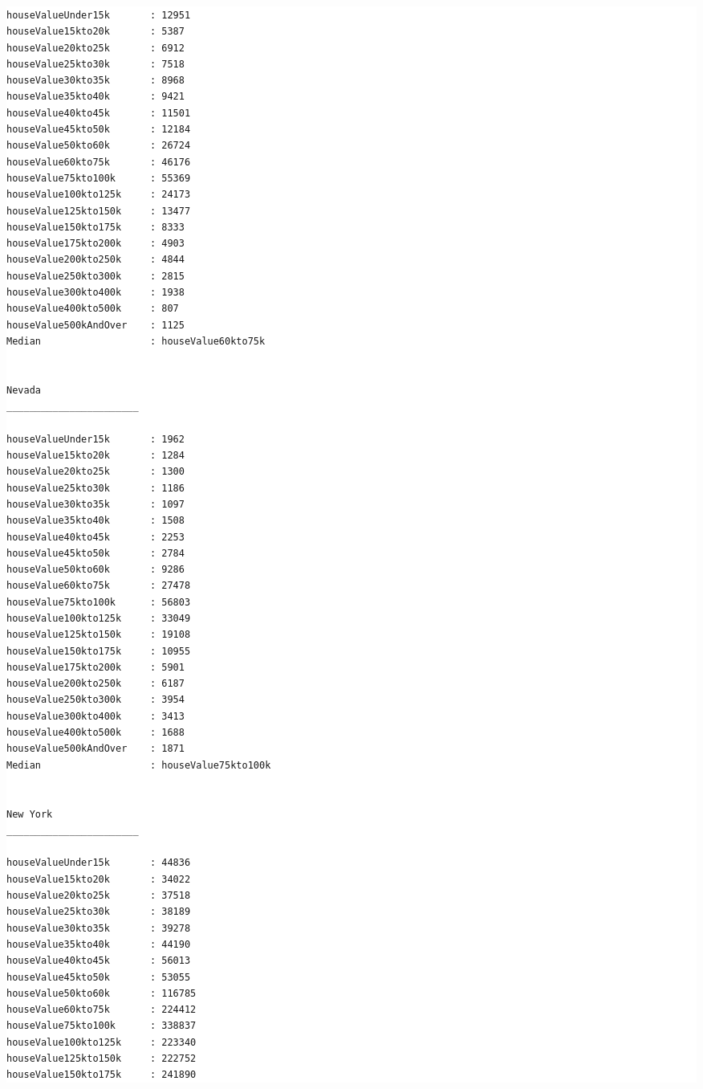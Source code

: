     houseValueUnder15k       : 12951
    houseValue15kto20k       : 5387
    houseValue20kto25k       : 6912
    houseValue25kto30k       : 7518
    houseValue30kto35k       : 8968
    houseValue35kto40k       : 9421
    houseValue40kto45k       : 11501
    houseValue45kto50k       : 12184
    houseValue50kto60k       : 26724
    houseValue60kto75k       : 46176
    houseValue75kto100k      : 55369
    houseValue100kto125k     : 24173
    houseValue125kto150k     : 13477
    houseValue150kto175k     : 8333
    houseValue175kto200k     : 4903
    houseValue200kto250k     : 4844
    houseValue250kto300k     : 2815
    houseValue300kto400k     : 1938
    houseValue400kto500k     : 807
    houseValue500kAndOver    : 1125
    Median                   : houseValue60kto75k
    
    
    Nevada
    _______________________
    
    houseValueUnder15k       : 1962
    houseValue15kto20k       : 1284
    houseValue20kto25k       : 1300
    houseValue25kto30k       : 1186
    houseValue30kto35k       : 1097
    houseValue35kto40k       : 1508
    houseValue40kto45k       : 2253
    houseValue45kto50k       : 2784
    houseValue50kto60k       : 9286
    houseValue60kto75k       : 27478
    houseValue75kto100k      : 56803
    houseValue100kto125k     : 33049
    houseValue125kto150k     : 19108
    houseValue150kto175k     : 10955
    houseValue175kto200k     : 5901
    houseValue200kto250k     : 6187
    houseValue250kto300k     : 3954
    houseValue300kto400k     : 3413
    houseValue400kto500k     : 1688
    houseValue500kAndOver    : 1871
    Median                   : houseValue75kto100k
    
    
    New York
    _______________________
    
    houseValueUnder15k       : 44836
    houseValue15kto20k       : 34022
    houseValue20kto25k       : 37518
    houseValue25kto30k       : 38189
    houseValue30kto35k       : 39278
    houseValue35kto40k       : 44190
    houseValue40kto45k       : 56013
    houseValue45kto50k       : 53055
    houseValue50kto60k       : 116785
    houseValue60kto75k       : 224412
    houseValue75kto100k      : 338837
    houseValue100kto125k     : 223340
    houseValue125kto150k     : 222752
    houseValue150kto175k     : 241890